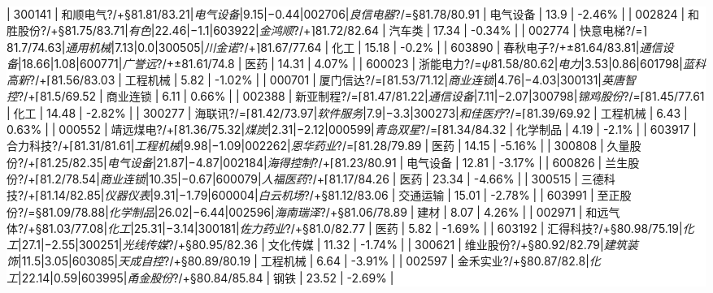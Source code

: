 | 300141 | 和顺电气?/+$§81.81/83.21 |   电气设备   |    9.15   |  -0.44% |
| 002706 | 良信电器?/=$§81.78/80.91 |   电气设备   |    13.9   |  -2.46% |
| 002824 | 和胜股份?/+$§81.75/83.71 |     有色     |   22.46   |  -1.1%  |
| 603922 |  金鸿顺?/+$⌉81.72/82.64  |    汽车类    |   17.34   |  -0.34% |
| 002774 | 快意电梯?/=$⌉81.7/74.63  |   通用机械   |    7.13   |   0.0%  |
| 300505 |  川金诺?/+$⌉81.67/77.64  |     化工     |   15.18   |  -0.2%  |
| 603890 | 春秋电子?/+$±81.64/83.81 |   通信设备   |   18.66   |  1.08%  |
| 600771 |  广誉远?/+$±81.61/74.8   |     医药     |   14.31   |  4.07%  |
| 600023 | 浙能电力?/=$ψ81.58/80.62 |     电力     |    3.53   |  0.86%  |
| 601798 | 蓝科高新?/+$⌈81.56/83.03 |   工程机械   |    5.82   |  -1.02% |
| 000701 | 厦门信达?/=$⌈81.53/71.12 |   商业连锁   |    4.76   |  -4.03% |
| 300131 | 英唐智控?/+$⌈81.5/69.52  |   商业连锁   |    6.11   |  0.66%  |
| 002388 | 新亚制程?/=$⌈81.47/81.22 |   通信设备   |    7.11   |  -2.07% |
| 300798 | 锦鸡股份?/=$⌈81.45/77.61 |     化工     |   14.48   |  -2.82% |
| 300277 |  海联讯?/=$⌈81.42/73.97  |   软件服务   |    7.9    |  -3.3%  |
| 300273 | 和佳医疗?/=$⌈81.39/69.92 |   工程机械   |    6.43   |  0.63%  |
| 000552 | 靖远煤电?/+$⌈81.36/75.32 |     煤炭     |    2.31   |  -2.12% |
| 000599 | 青岛双星?/=$⌈81.34/84.32 |   化学制品   |    4.19   |  -2.1%  |
| 603917 | 合力科技?/+$⌈81.31/81.61 |   工程机械   |    9.98   |  -1.09% |
| 002262 | 恩华药业?/=$⌈81.28/79.89 |     医药     |   14.15   |  -5.16% |
| 300808 | 久量股份?/+$⌈81.25/82.35 |   电气设备   |   21.87   |  -4.87% |
| 002184 | 海得控制?/+$⌈81.23/80.91 |   电气设备   |   12.81   |  -3.17% |
| 600826 | 兰生股份?/+$⌈81.2/78.54  |   商业连锁   |   10.35   |  -0.67% |
| 600079 | 人福医药?/+$⌈81.17/84.26 |     医药     |   23.34   |  -4.66% |
| 300515 | 三德科技?/+$⌈81.14/82.85 |   仪器仪表   |    9.31   |  -1.79% |
| 600004 | 白云机场?/+$§81.12/83.06 |   交通运输   |   15.01   |  -2.78% |
| 603991 | 至正股份?/=$§81.09/78.88 |   化学制品   |   26.02   |  -6.44% |
| 002596 | 海南瑞泽?/+$§81.06/78.89 |     建材     |    8.07   |  4.26%  |
| 002971 | 和远气体?/+$§81.03/77.08 |     化工     |   25.31   |  -3.14% |
| 300181 | 佐力药业?/+$§81.0/82.77  |     医药     |    5.82   |  -1.69% |
| 603192 | 汇得科技?/+$§80.98/75.19 |     化工     |    27.1   |  -2.55% |
| 300251 | 光线传媒?/+$§80.95/82.36 |   文化传媒   |   11.32   |  -1.74% |
| 300621 | 维业股份?/+$§80.92/82.79 |   建筑装饰   |    11.5   |  3.05%  |
| 603085 | 天成自控?/+$§80.89/80.19 |   工程机械   |    6.64   |  -3.91% |
| 002597 | 金禾实业?/+$§80.87/82.8  |     化工     |   22.14   |  0.59%  |
| 603995 | 甬金股份?/+$§80.84/85.84 |     钢铁     |   23.52   |  -2.69% |

